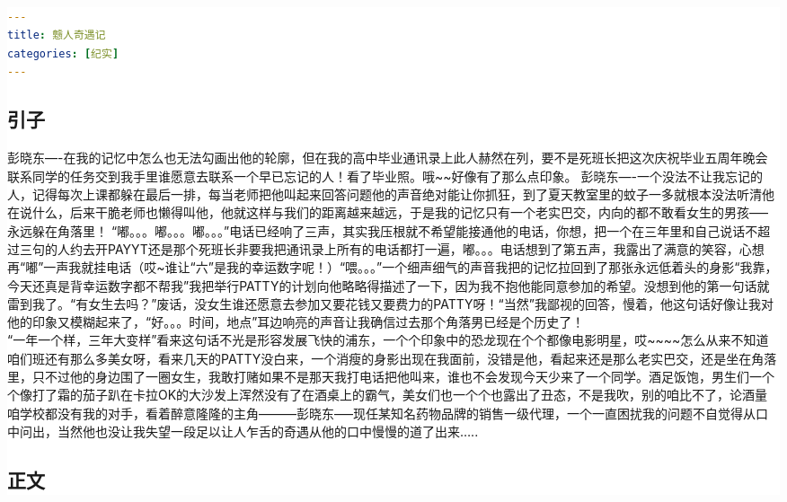```yaml
---
title: 戆人奇遇记
categories: [纪实]
---
```


## 引子<br>
彭晓东—\-在我的记忆中怎么也无法勾画出他的轮廓，但在我的高中毕业通讯录上此人赫然在列，要不是死班长把这次庆祝毕业五周年晚会联系同学的任务交到我手里谁愿意去联系一个早已忘记的人！看了毕业照。哦\~\~好像有了那么点印象。 彭晓东—\-一个没法不让我忘记的人，记得每次上课都躲在最后一排，每当老师把他叫起来回答问题他的声音绝对能让你抓狂，到了夏天教室里的蚊子一多就根本没法听清他在说什么，后来干脆老师也懒得叫他，他就这样与我们的距离越来越远，于是我的记忆只有一个老实巴交，内向的都不敢看女生的男孩—–永远躲在角落里！ “嘟。。。嘟。。。嘟。。。”电话已经响了三声，其实我压根就不希望能接通他的电话，你想，把一个在三年里和自己说话不超过三句的人约去开PAYYT还是那个死班长非要我把通讯录上所有的电话都打一遍，嘟。。。电话想到了第五声，我露出了满意的笑容，心想再“嘟”一声我就挂电话（哎\~谁让“六”是我的幸运数字呢！）“喂。。。”一个细声细气的声音我把的记忆拉回到了那张永远低着头的身影“我靠，今天还真是背幸运数字都不帮我”我把举行PATTY的计划向他略略得描述了一下，因为我不抱他能同意参加的希望。没想到他的第一句话就雷到我了。“有女生去吗？”废话，没女生谁还愿意去参加又要花钱又要费力的PATTY呀！“当然”我鄙视的回答，慢着，他这句话好像让我对他的印象又模糊起来了，“好。。。时间，地点”耳边响亮的声音让我确信过去那个角落男已经是个历史了！<br>“一年一个样，三年大变样”看来这句话不光是形容发展飞快的浦东，一个个印象中的恐龙现在个个都像电影明星，哎\~\~\~\~怎么从来不知道咱们班还有那么多美女呀，看来几天的PATTY没白来，一个消瘦的身影出现在我面前，没错是他，看起来还是那么老实巴交，还是坐在角落里，只不过他的身边围了一圈女生，我敢打赌如果不是那天我打电话把他叫来，谁也不会发现今天少来了一个同学。酒足饭饱，男生们一个个像打了霜的茄子趴在卡拉OK的大沙发上浑然没有了在酒桌上的霸气，美女们也一个个也露出了丑态，不是我吹，别的咱比不了，论酒量咱学校都没有我的对手，看着醉意隆隆的主角———彭晓东—–现任某知名药物品牌的销售一级代理，一个一直困扰我的问题不自觉得从口中问出，当然他也没让我失望一段足以让人乍舌的奇遇从他的口中慢慢的道了出来…\.\.<br>

## 正文<br>